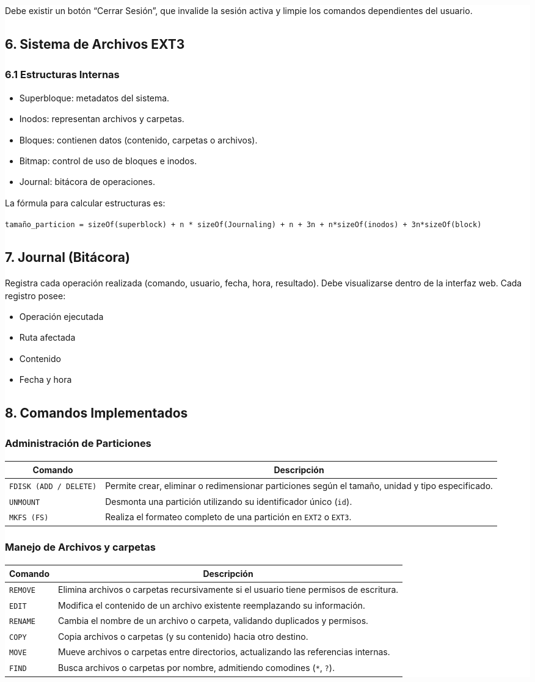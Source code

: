 Debe existir un botón “Cerrar Sesión”, que invalide la sesión activa y limpie los comandos dependientes del usuario.

## 6. Sistema de Archivos EXT3
### 6.1 Estructuras Internas

- Superbloque: metadatos del sistema.

- Inodos: representan archivos y carpetas.

- Bloques: contienen datos (contenido, carpetas o archivos).

- Bitmap: control de uso de bloques e inodos.

- Journal: bitácora de operaciones.

La fórmula para calcular estructuras es:
```
tamaño_particion = sizeOf(superblock) + n * sizeOf(Journaling) + n + 3n + n*sizeOf(inodos) + 3n*sizeOf(block)
```

## 7. Journal (Bitácora)

Registra cada operación realizada (comando, usuario, fecha, hora, resultado).
Debe visualizarse dentro de la interfaz web.
Cada registro posee:

- Operación ejecutada

- Ruta afectada

- Contenido

- Fecha y hora

## 8. Comandos Implementados
### Administración de Particiones


| **Comando**            | **Descripción**                                                                                  |
| ---------------------- | ------------------------------------------------------------------------------------------------ |
| `FDISK (ADD / DELETE)` | Permite crear, eliminar o redimensionar particiones según el tamaño, unidad y tipo especificado. |
| `UNMOUNT`              | Desmonta una partición utilizando su identificador único (`id`).                                 |
| `MKFS (FS)`            | Realiza el formateo completo de una partición en `EXT2` o `EXT3`.                                |

### Manejo de Archivos y carpetas
| **Comando** | **Descripción**                                                                       |
| ----------- | ------------------------------------------------------------------------------------- |
| `REMOVE`    | Elimina archivos o carpetas recursivamente si el usuario tiene permisos de escritura. |
| `EDIT`      | Modifica el contenido de un archivo existente reemplazando su información.            |
| `RENAME`    | Cambia el nombre de un archivo o carpeta, validando duplicados y permisos.            |
| `COPY`      | Copia archivos o carpetas (y su contenido) hacia otro destino.                        |
| `MOVE`      | Mueve archivos o carpetas entre directorios, actualizando las referencias internas.   |
| `FIND`      | Busca archivos o carpetas por nombre, admitiendo comodines (`*`, `?`).                |
